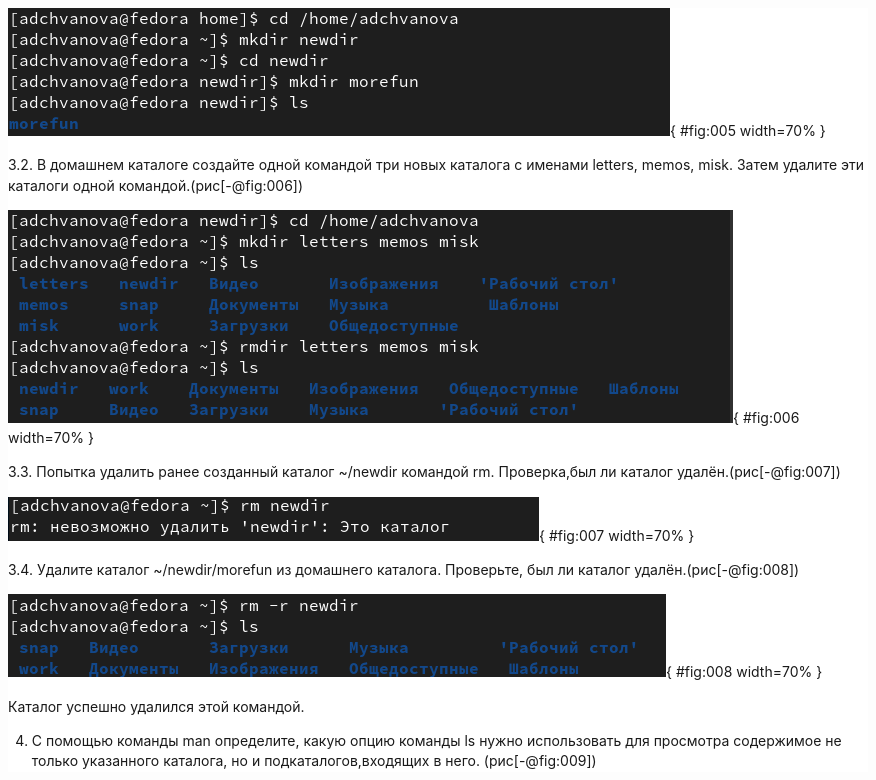 ![ терминал с командами для создания newdir и morefun ](image/3.1-2.png){ #fig:005 width=70% }


3.2. В домашнем каталоге создайте одной командой три новых каталога с именами letters, memos, misk. Затем удалите эти каталоги одной командой.(рис[-@fig:006])

![создание и удаление каталогов с именами letters, memos, misk](image/3.3.png){ #fig:006 width=70% }


3.3. Попытка удалить ранее созданный каталог ~/newdir командой rm. Проверка,был ли каталог удалён.(рис[-@fig:007])

![неудачная попытка удаления каталога ~/newdir командой rm](image/3.4.png){ #fig:007 width=70% }


3.4. Удалите каталог ~/newdir/morefun из домашнего каталога. Проверьте, был ли каталог удалён.(рис[-@fig:008])

![удаление каталога ~/newdir командой rm -r](image/3.5.png){ #fig:008 width=70% }


Каталог успешно удалился этой командой.

4. С помощью команды man определите, какую опцию команды ls нужно использовать для просмотра содержимое не только указанного каталога, но и подкаталогов,входящих в него. (рис[-@fig:009])

